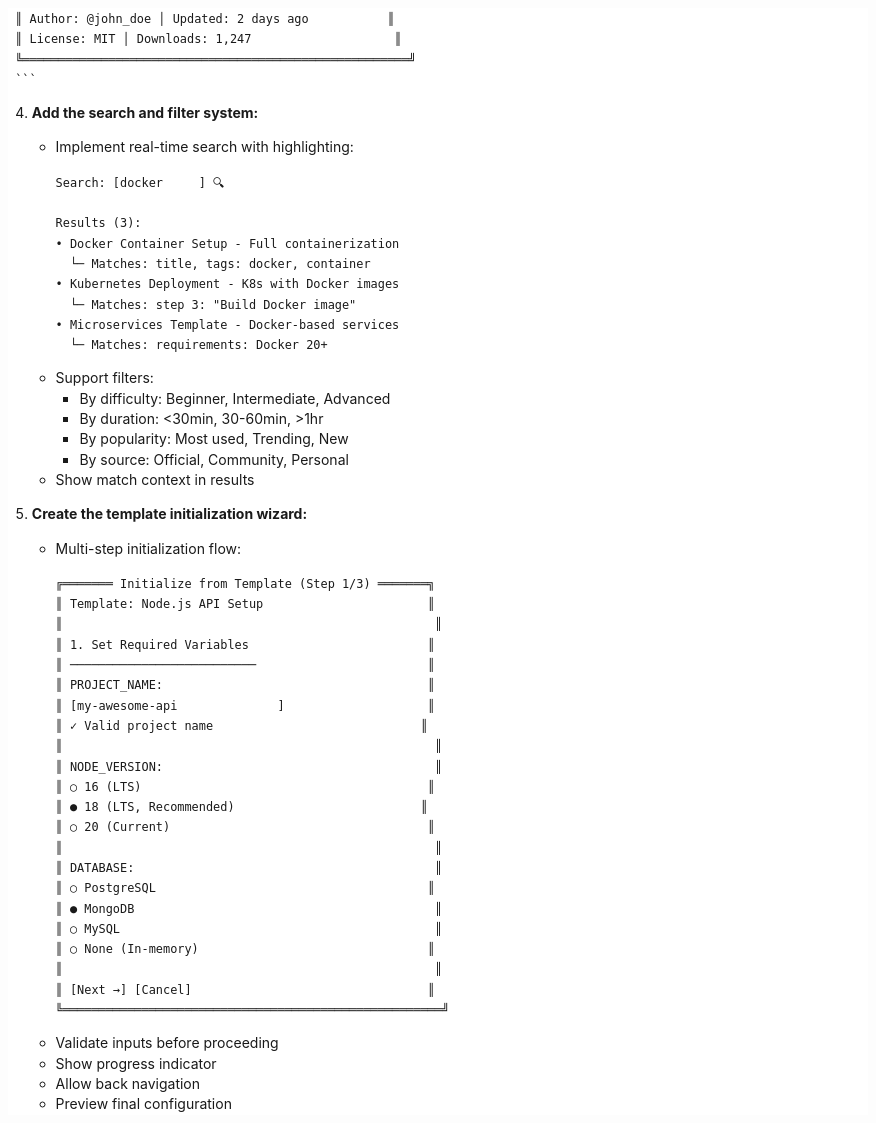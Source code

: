      ║ Author: @john_doe │ Updated: 2 days ago           ║
     ║ License: MIT │ Downloads: 1,247                    ║
     ╚══════════════════════════════════════════════════════╝
     ```

4. **Add the search and filter system:**
   - Implement real-time search with highlighting:
     ```
     Search: [docker     ] 🔍
     
     Results (3):
     • Docker Container Setup - Full containerization
       └─ Matches: title, tags: docker, container
     • Kubernetes Deployment - K8s with Docker images
       └─ Matches: step 3: "Build Docker image"
     • Microservices Template - Docker-based services
       └─ Matches: requirements: Docker 20+
     ```
   - Support filters:
     - By difficulty: Beginner, Intermediate, Advanced
     - By duration: <30min, 30-60min, >1hr
     - By popularity: Most used, Trending, New
     - By source: Official, Community, Personal
   - Show match context in results

5. **Create the template initialization wizard:**
   - Multi-step initialization flow:
     ```
     ╔═══════ Initialize from Template (Step 1/3) ═══════╗
     ║ Template: Node.js API Setup                       ║
     ║                                                    ║
     ║ 1. Set Required Variables                         ║
     ║ ──────────────────────────                        ║
     ║ PROJECT_NAME:                                     ║
     ║ [my-awesome-api              ]                    ║
     ║ ✓ Valid project name                             ║
     ║                                                    ║
     ║ NODE_VERSION:                                      ║
     ║ ○ 16 (LTS)                                        ║
     ║ ● 18 (LTS, Recommended)                          ║
     ║ ○ 20 (Current)                                    ║
     ║                                                    ║
     ║ DATABASE:                                          ║
     ║ ○ PostgreSQL                                      ║
     ║ ● MongoDB                                          ║
     ║ ○ MySQL                                            ║
     ║ ○ None (In-memory)                                ║
     ║                                                    ║
     ║ [Next →] [Cancel]                                 ║
     ╚═════════════════════════════════════════════════════╝
     ```
   - Validate inputs before proceeding
   - Show progress indicator
   - Allow back navigation
   - Preview final configuration
